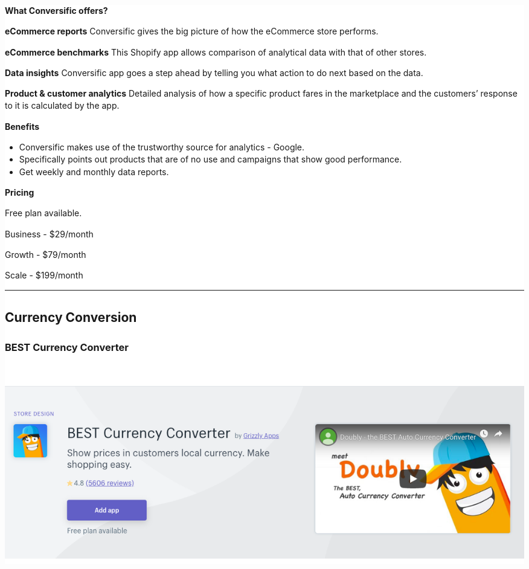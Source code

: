 **What Conversific offers?**

**eCommerce reports**
Conversific gives the big picture of how the eCommerce store performs.

**eCommerce benchmarks**
This Shopify app allows comparison of analytical data with that of other stores.

**Data insights**
Conversific app goes a step ahead by telling you what action to do next based on the data.

**Product & customer analytics**
Detailed analysis of how a specific product fares in the marketplace and the customers’ response to it is calculated by the app.

**Benefits**

-   Conversific makes use of the trustworthy source for analytics - Google.
-   Specifically points out products that are of no use and campaigns that show good performance.
-   Get weekly and monthly data reports.

**Pricing**

Free plan available.

Business - $29/month

Growth - $79/month

Scale - $199/month

___

## Currency Conversion

### BEST Currency Converter

<br>

![BEST Currency Converter](../images/20-Must-Have-Shopify-apps-to-build-your-ecommerce-store/best-currency-converter.png)


